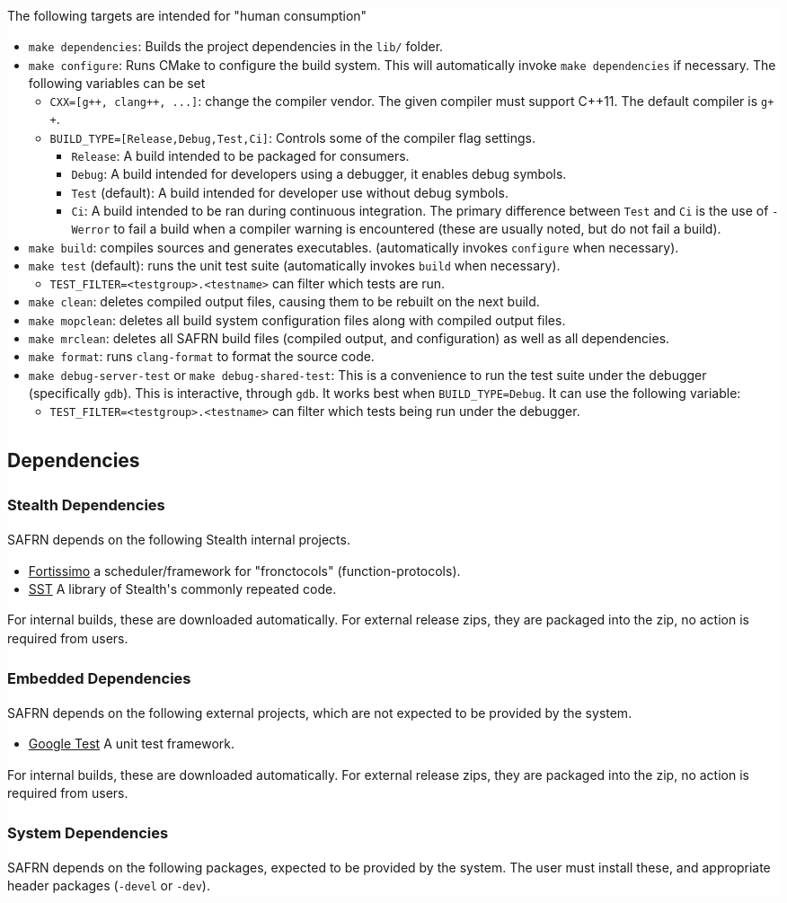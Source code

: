 The following targets are intended for "human consumption"
 - ``make dependencies``: Builds the project dependencies in the ``lib/`` folder.
 - ``make configure``: Runs CMake to configure the build system. This will automatically invoke ``make dependencies`` if necessary. The following variables can be set
   - ``CXX=[g++, clang++, ...]``: change the compiler vendor. The given compiler must support C++11. The default compiler is ``g++``.
   - ``BUILD_TYPE=[Release,Debug,Test,Ci]``: Controls some of the compiler flag settings.
     - ``Release``: A build intended to be packaged for consumers.
     - ``Debug``: A build intended for developers using a debugger, it enables debug symbols.
     - ``Test`` (default): A build intended for developer use without debug symbols.
     - ``Ci``: A build intended to be ran during continuous integration. The primary difference between ``Test`` and ``Ci`` is the use of ``-Werror`` to fail a build when a compiler warning is encountered (these are usually noted, but do not fail a build).
 - ``make build``: compiles sources and generates executables. (automatically invokes ``configure`` when necessary).
 - ``make test`` (default): runs the unit test suite (automatically invokes ``build`` when necessary).
   - ``TEST_FILTER=<testgroup>.<testname>`` can filter which tests are run.
 - ``make clean``: deletes compiled output files, causing them to be rebuilt on the next build.
 - ``make mopclean``: deletes all build system configuration files along with compiled output files.
 - ``make mrclean``: deletes all SAFRN build files (compiled output, and configuration) as well as all dependencies.
 - ``make format``: runs ``clang-format`` to format the source code.
 - ``make debug-server-test`` or ``make debug-shared-test``: This is a convenience to run the test suite under the debugger (specifically ``gdb``). This is interactive, through ``gdb``. It works best when ``BUILD_TYPE=Debug``. It can use the following variable:
   - ``TEST_FILTER=<testgroup>.<testname>`` can filter which tests being run under the debugger.

## Dependencies

### Stealth Dependencies
SAFRN depends on the following Stealth internal projects.

 - [Fortissimo](https://github.com/stealthsoftwareinc/fortissimo) a scheduler/framework for "fronctocols" (function-protocols).
 - [SST](https://github.com/stealthsoftwareinc/sst) A library of Stealth's commonly repeated code.

For internal builds, these are downloaded automatically.
For external release zips, they are packaged into the zip, no action is required from users.

### Embedded Dependencies
SAFRN depends on the following external projects, which are not expected to be provided by the system.

 - [Google Test](https://github.com/google/googletest) A unit test framework.

For internal builds, these are downloaded automatically.
For external release zips, they are packaged into the zip, no action is required from users.

### System Dependencies
SAFRN depends on the following packages, expected to be provided by the system.
The user must install these, and appropriate header packages (``-devel`` or ``-dev``).
